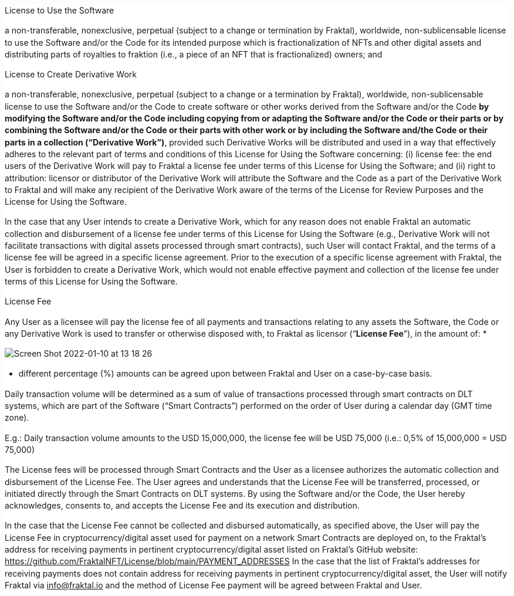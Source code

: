 License to Use the Software

a non-transferable, nonexclusive, perpetual (subject to a change or termination by Fraktal), worldwide, non-sublicensable license to use the Software and/or the Code for its intended purpose which is fractionalization of NFTs and other digital assets and distributing parts of royalties to fraktion (i.e., a piece of an NFT that is fractionalized) owners; and

License to Create Derivative Work

a non-transferable, nonexclusive, perpetual (subject to a change or a termination by Fraktal), worldwide, non-sublicensable license to use the Software and/or the Code to create software or other works derived from the Software and/or the Code **by modifying the Software and/or the Code including copying from or adapting the Software and/or the Code or their parts or by combining the Software and/or the Code or their parts with other work or by including the Software and/the Code or their parts in a collection (“Derivative Work”)**, provided such Derivative Works will be distributed and used in a way that effectively adheres to the relevant part of terms and conditions of this License for Using the Software concerning: (i) license fee: the end users of the Derivative Work will pay to Fraktal a license fee under terms of this License for Using the Software; and (ii) right to attribution: licensor or distributor of the Derivative Work will attribute the Software and the Code as a part of the Derivative Work to Fraktal and will make any recipient of the Derivative Work aware of the terms of the License for Review Purposes and the License for Using the Software.

In the case that any User intends to create a Derivative Work, which for any reason does not enable Fraktal an automatic collection and disbursement of a license fee under terms of this License for Using the Software (e.g., Derivative Work will not facilitate transactions with digital assets processed through smart contracts), such User will contact Fraktal, and the terms of a license fee will be agreed in a specific license agreement. Prior to the execution of a specific license agreement with Fraktal, the User is forbidden to create a Derivative Work, which would not enable effective payment and collection of the license fee under terms of this License for Using the Software.

License Fee

Any User as a licensee will pay the license fee of all payments and transactions relating to any assets the Software, the Code or any Derivative Work is used to transfer or otherwise disposed with, to Fraktal as licensor (“**License Fee**”), in the amount of: * 

<img width="590" alt="Screen Shot 2022-01-10 at 13 18 26" src="https://user-images.githubusercontent.com/43958441/148764959-ee1b5785-f9ec-44c6-a18f-3b9649b50c31.png">

* different percentage (%) amounts can be agreed upon between Fraktal and User on a case-by-case basis.

Daily transaction volume will be determined as a sum of value of transactions processed through smart contracts on DLT systems, which are part of the Software (“Smart Contracts”) performed on the order of User during a calendar day (GMT time zone).

E.g.: Daily transaction volume amounts to the USD 15,000,000, the license fee will be USD 75,000 (i.e.: 0,5% of 15,000,000 = USD 75,000)

The License fees will be processed through Smart Contracts and the User as a licensee authorizes the automatic collection and disbursement of the License Fee. The User agrees and understands that the License Fee will be transferred, processed, or initiated directly through the Smart Contracts on DLT systems. By using the Software and/or the Code, the User hereby acknowledges, consents to, and accepts the License Fee and its execution and distribution.

In the case that the License Fee cannot be collected and disbursed automatically, as specified above, the User will pay the License Fee in cryptocurrency/digital asset used for payment on a network Smart Contracts are deployed on, to the Fraktal’s address for receiving payments in pertinent cryptocurrency/digital asset listed on Fraktal’s GitHub website:
https://github.com/FraktalNFT/License/blob/main/PAYMENT_ADDRESSES
In the case that the list of Fraktal’s addresses for receiving payments does not contain address for receiving payments in pertinent cryptocurrency/digital asset, the User will notify Fraktal via info@fraktal.io and the method of License Fee payment will be agreed between Fraktal and User.
